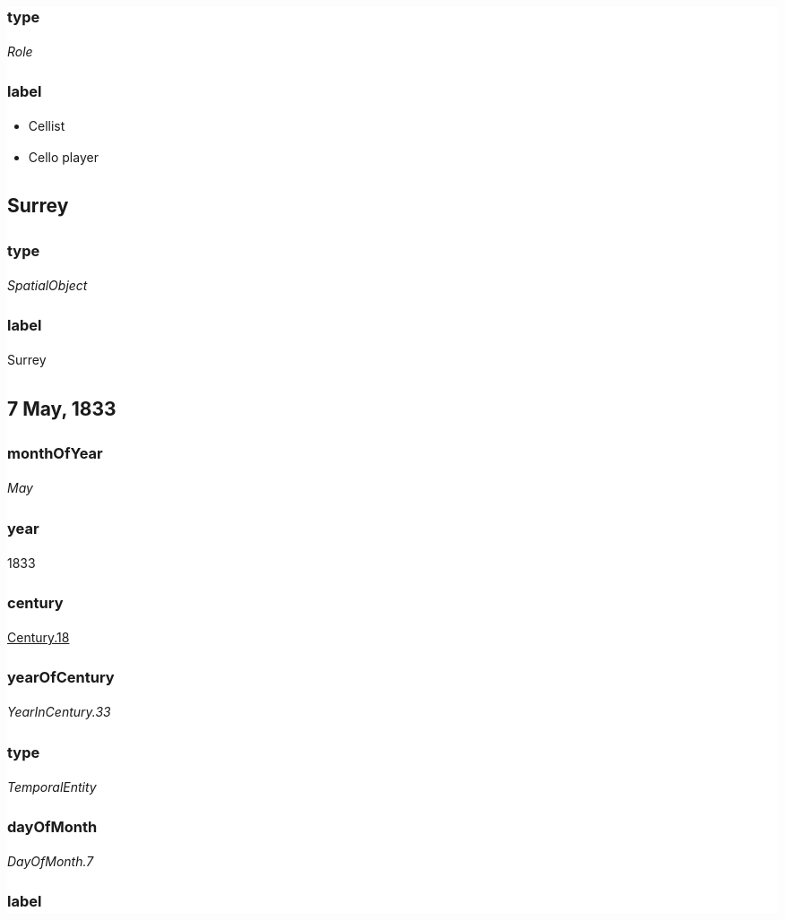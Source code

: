 ### type


*Role*

### label

 - Cellist

 - Cello player

## Surrey

### type


*SpatialObject*

### label


Surrey

## 7 May, 1833

### monthOfYear


*May*

### year


1833

### century


[Century.18](#Century.18)

### yearOfCentury


*YearInCentury.33*

### type


*TemporalEntity*

### dayOfMonth


*DayOfMonth.7*

### label

